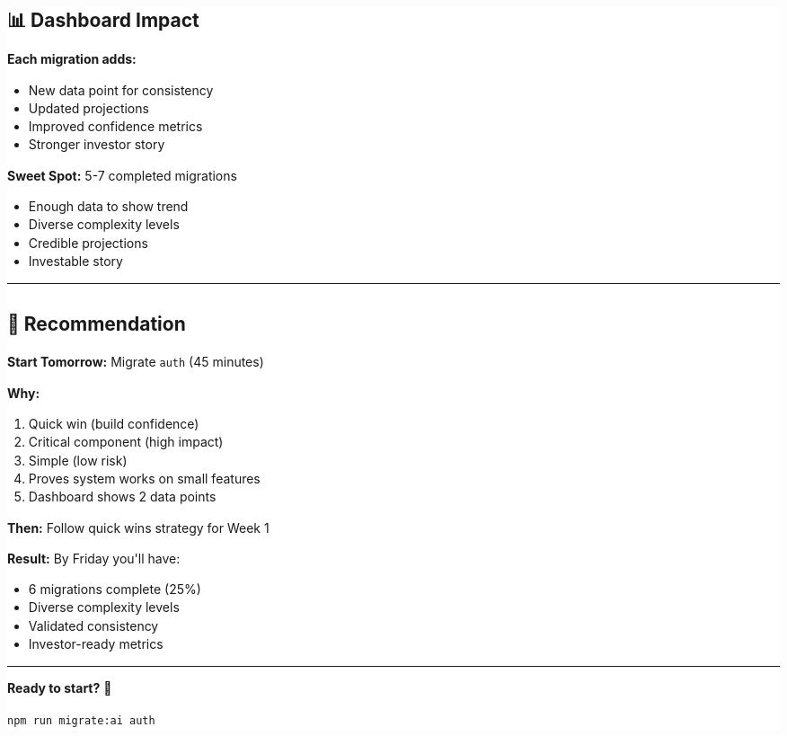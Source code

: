 ## 📊 Dashboard Impact

**Each migration adds:**
- New data point for consistency
- Updated projections
- Improved confidence metrics
- Stronger investor story

**Sweet Spot:** 5-7 completed migrations
- Enough data to show trend
- Diverse complexity levels
- Credible projections
- Investable story

---

## 🚀 Recommendation

**Start Tomorrow:** Migrate `auth` (45 minutes)

**Why:**
1. Quick win (build confidence)
2. Critical component (high impact)
3. Simple (low risk)
4. Proves system works on small features
5. Dashboard shows 2 data points

**Then:** Follow quick wins strategy for Week 1

**Result:** By Friday you'll have:
- 6 migrations complete (25%)
- Diverse complexity levels
- Validated consistency
- Investor-ready metrics

---

**Ready to start?** 🎯

```bash
npm run migrate:ai auth
```
